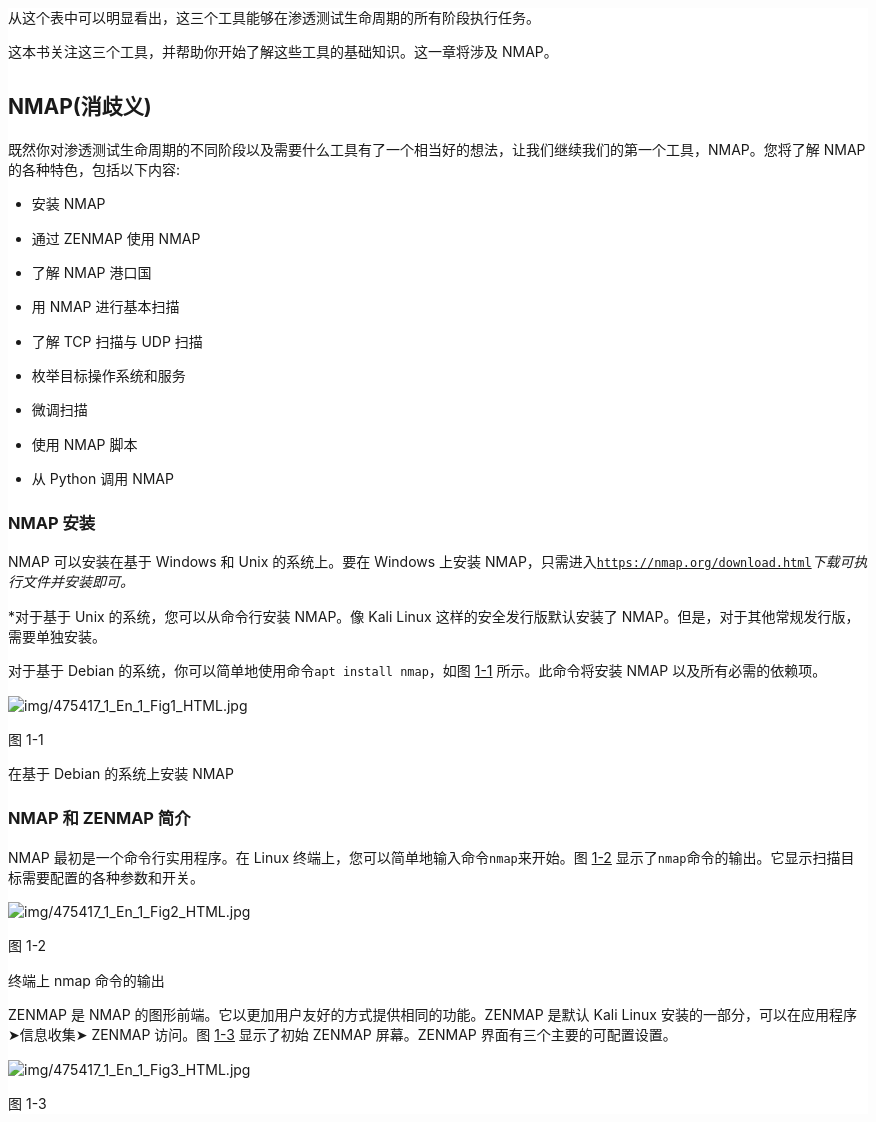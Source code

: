 从这个表中可以明显看出，这三个工具能够在渗透测试生命周期的所有阶段执行任务。

这本书关注这三个工具，并帮助你开始了解这些工具的基础知识。这一章将涉及 NMAP。

## NMAP(消歧义)

既然你对渗透测试生命周期的不同阶段以及需要什么工具有了一个相当好的想法，让我们继续我们的第一个工具，NMAP。您将了解 NMAP 的各种特色，包括以下内容:

*   安装 NMAP

*   通过 ZENMAP 使用 NMAP

*   了解 NMAP 港口国

*   用 NMAP 进行基本扫描

*   了解 TCP 扫描与 UDP 扫描

*   枚举目标操作系统和服务

*   微调扫描

*   使用 NMAP 脚本

*   从 Python 调用 NMAP

### NMAP 安装

NMAP 可以安装在基于 Windows 和 Unix 的系统上。要在 Windows 上安装 NMAP，只需进入[`https://nmap.org/download.html`](https://nmap.org/download.html)*下载可执行文件并安装即可。*

 *对于基于 Unix 的系统，您可以从命令行安装 NMAP。像 Kali Linux 这样的安全发行版默认安装了 NMAP。但是，对于其他常规发行版，需要单独安装。

对于基于 Debian 的系统，你可以简单地使用命令`apt install nmap`，如图 [1-1](#Fig1) 所示。此命令将安装 NMAP 以及所有必需的依赖项。

![img/475417_1_En_1_Fig1_HTML.jpg](img/475417_1_En_1_Fig1_HTML.jpg)

图 1-1

在基于 Debian 的系统上安装 NMAP

### NMAP 和 ZENMAP 简介

NMAP 最初是一个命令行实用程序。在 Linux 终端上，您可以简单地输入命令`nmap`来开始。图 [1-2](#Fig2) 显示了`nmap`命令的输出。它显示扫描目标需要配置的各种参数和开关。

![img/475417_1_En_1_Fig2_HTML.jpg](img/475417_1_En_1_Fig2_HTML.jpg)

图 1-2

终端上 nmap 命令的输出

ZENMAP 是 NMAP 的图形前端。它以更加用户友好的方式提供相同的功能。ZENMAP 是默认 Kali Linux 安装的一部分，可以在应用程序➤信息收集➤ ZENMAP 访问。图 [1-3](#Fig3) 显示了初始 ZENMAP 屏幕。ZENMAP 界面有三个主要的可配置设置。

![img/475417_1_En_1_Fig3_HTML.jpg](img/475417_1_En_1_Fig3_HTML.jpg)

图 1-3
